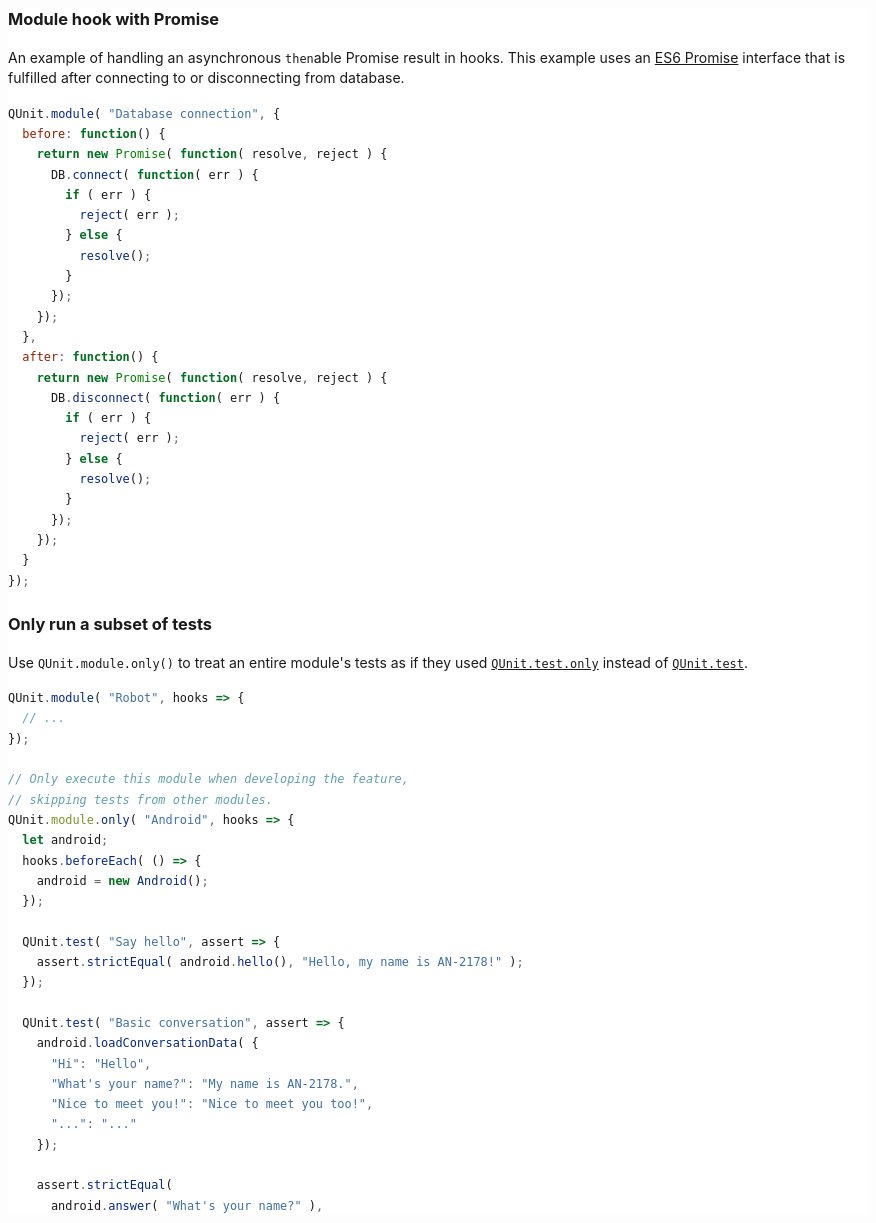 ### Module hook with Promise

An example of handling an asynchronous `then`able Promise result in hooks. This example uses an [ES6 Promise][] interface that is fulfilled after connecting to or disconnecting from database.

[ES6 Promise]: https://developer.mozilla.org/en-US/docs/Web/JavaScript/Reference/Global_Objects/Promise

```js
QUnit.module( "Database connection", {
  before: function() {
    return new Promise( function( resolve, reject ) {
      DB.connect( function( err ) {
        if ( err ) {
          reject( err );
        } else {
          resolve();
        }
      });
    });
  },
  after: function() {
    return new Promise( function( resolve, reject ) {
      DB.disconnect( function( err ) {
        if ( err ) {
          reject( err );
        } else {
          resolve();
        }
      });
    });
  }
});
```

### Only run a subset of tests

Use `QUnit.module.only()` to treat an entire module's tests as if they used [`QUnit.test.only`](./test.only.md) instead of [`QUnit.test`](./test.md).

```js
QUnit.module( "Robot", hooks => {
  // ...
});

// Only execute this module when developing the feature,
// skipping tests from other modules.
QUnit.module.only( "Android", hooks => {
  let android;
  hooks.beforeEach( () => {
    android = new Android();
  });

  QUnit.test( "Say hello", assert => {
    assert.strictEqual( android.hello(), "Hello, my name is AN-2178!" );
  });

  QUnit.test( "Basic conversation", assert => {
    android.loadConversationData( {
      "Hi": "Hello",
      "What's your name?": "My name is AN-2178.",
      "Nice to meet you!": "Nice to meet you too!",
      "...": "..."
    });

    assert.strictEqual(
      android.answer( "What's your name?" ),
```

[queue]: https://en.wikipedia.org/wiki/Queue_%28abstract_data_type%29
[stack]: https://en.wikipedia.org/wiki/Stack_%28abstract_data_type%29